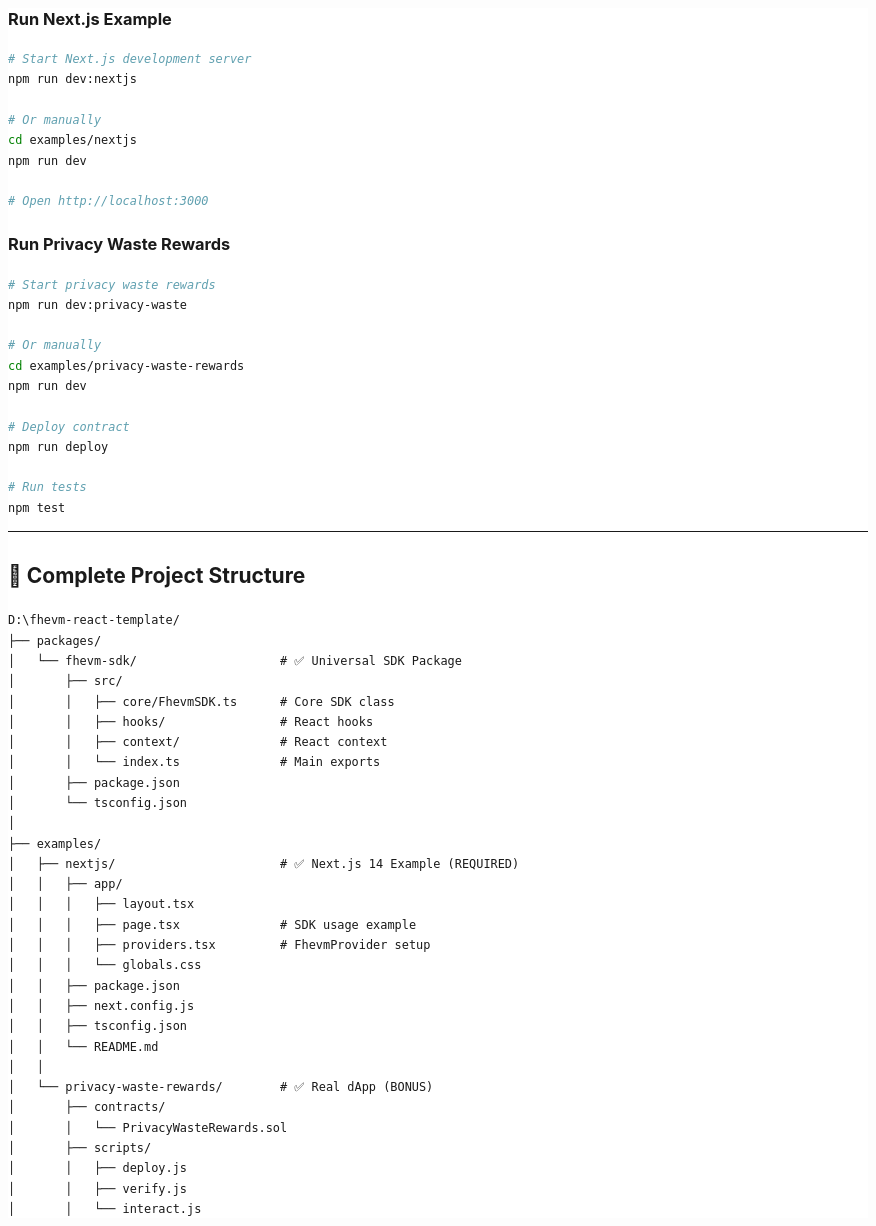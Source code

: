 ### Run Next.js Example

```bash
# Start Next.js development server
npm run dev:nextjs

# Or manually
cd examples/nextjs
npm run dev

# Open http://localhost:3000
```

### Run Privacy Waste Rewards

```bash
# Start privacy waste rewards
npm run dev:privacy-waste

# Or manually
cd examples/privacy-waste-rewards
npm run dev

# Deploy contract
npm run deploy

# Run tests
npm test
```

---

## 📁 Complete Project Structure

```
D:\fhevm-react-template/
├── packages/
│   └── fhevm-sdk/                    # ✅ Universal SDK Package
│       ├── src/
│       │   ├── core/FhevmSDK.ts      # Core SDK class
│       │   ├── hooks/                # React hooks
│       │   ├── context/              # React context
│       │   └── index.ts              # Main exports
│       ├── package.json
│       └── tsconfig.json
│
├── examples/
│   ├── nextjs/                       # ✅ Next.js 14 Example (REQUIRED)
│   │   ├── app/
│   │   │   ├── layout.tsx
│   │   │   ├── page.tsx              # SDK usage example
│   │   │   ├── providers.tsx         # FhevmProvider setup
│   │   │   └── globals.css
│   │   ├── package.json
│   │   ├── next.config.js
│   │   ├── tsconfig.json
│   │   └── README.md
│   │
│   └── privacy-waste-rewards/        # ✅ Real dApp (BONUS)
│       ├── contracts/
│       │   └── PrivacyWasteRewards.sol
│       ├── scripts/
│       │   ├── deploy.js
│       │   ├── verify.js
│       │   └── interact.js
```
